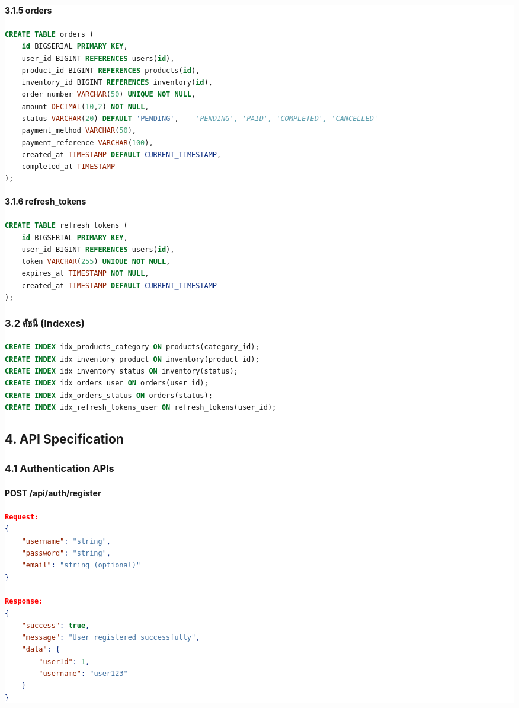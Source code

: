 #### 3.1.5 orders
```sql
CREATE TABLE orders (
    id BIGSERIAL PRIMARY KEY,
    user_id BIGINT REFERENCES users(id),
    product_id BIGINT REFERENCES products(id),
    inventory_id BIGINT REFERENCES inventory(id),
    order_number VARCHAR(50) UNIQUE NOT NULL,
    amount DECIMAL(10,2) NOT NULL,
    status VARCHAR(20) DEFAULT 'PENDING', -- 'PENDING', 'PAID', 'COMPLETED', 'CANCELLED'
    payment_method VARCHAR(50),
    payment_reference VARCHAR(100),
    created_at TIMESTAMP DEFAULT CURRENT_TIMESTAMP,
    completed_at TIMESTAMP
);
```

#### 3.1.6 refresh_tokens
```sql
CREATE TABLE refresh_tokens (
    id BIGSERIAL PRIMARY KEY,
    user_id BIGINT REFERENCES users(id),
    token VARCHAR(255) UNIQUE NOT NULL,
    expires_at TIMESTAMP NOT NULL,
    created_at TIMESTAMP DEFAULT CURRENT_TIMESTAMP
);
```

### 3.2 ดัชนี (Indexes)
```sql
CREATE INDEX idx_products_category ON products(category_id);
CREATE INDEX idx_inventory_product ON inventory(product_id);
CREATE INDEX idx_inventory_status ON inventory(status);
CREATE INDEX idx_orders_user ON orders(user_id);
CREATE INDEX idx_orders_status ON orders(status);
CREATE INDEX idx_refresh_tokens_user ON refresh_tokens(user_id);
```

## 4. API Specification

### 4.1 Authentication APIs

#### POST /api/auth/register
```json
Request:
{
    "username": "string",
    "password": "string",
    "email": "string (optional)"
}

Response:
{
    "success": true,
    "message": "User registered successfully",
    "data": {
        "userId": 1,
        "username": "user123"
    }
}
```
